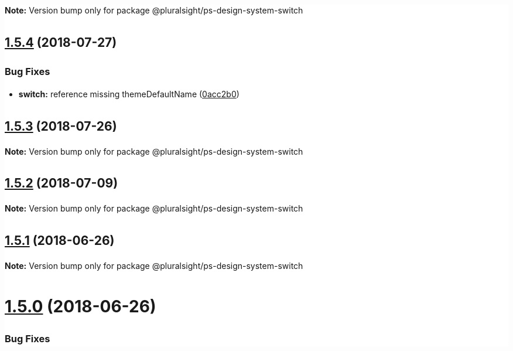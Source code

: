 


**Note:** Version bump only for package @pluralsight/ps-design-system-switch

<a name="1.5.4"></a>
## [1.5.4](https://github.com/pluralsight/design-system/compare/@pluralsight/ps-design-system-switch@1.5.3...@pluralsight/ps-design-system-switch@1.5.4) (2018-07-27)


### Bug Fixes

* **switch:** reference missing themeDefaultName ([0acc2b0](https://github.com/pluralsight/design-system/commit/0acc2b0))




<a name="1.5.3"></a>
## [1.5.3](https://github.com/pluralsight/design-system/compare/@pluralsight/ps-design-system-switch@1.5.2...@pluralsight/ps-design-system-switch@1.5.3) (2018-07-26)




**Note:** Version bump only for package @pluralsight/ps-design-system-switch

<a name="1.5.2"></a>
## [1.5.2](https://github.com/pluralsight/design-system/compare/@pluralsight/ps-design-system-switch@1.5.1...@pluralsight/ps-design-system-switch@1.5.2) (2018-07-09)




**Note:** Version bump only for package @pluralsight/ps-design-system-switch

<a name="1.5.1"></a>
## [1.5.1](https://github.com/pluralsight/design-system/compare/@pluralsight/ps-design-system-switch@1.5.0...@pluralsight/ps-design-system-switch@1.5.1) (2018-06-26)




**Note:** Version bump only for package @pluralsight/ps-design-system-switch

<a name="1.5.0"></a>
# [1.5.0](https://github.com/pluralsight/design-system/compare/@pluralsight/ps-design-system-switch@1.4.3...@pluralsight/ps-design-system-switch@1.5.0) (2018-06-26)


### Bug Fixes
